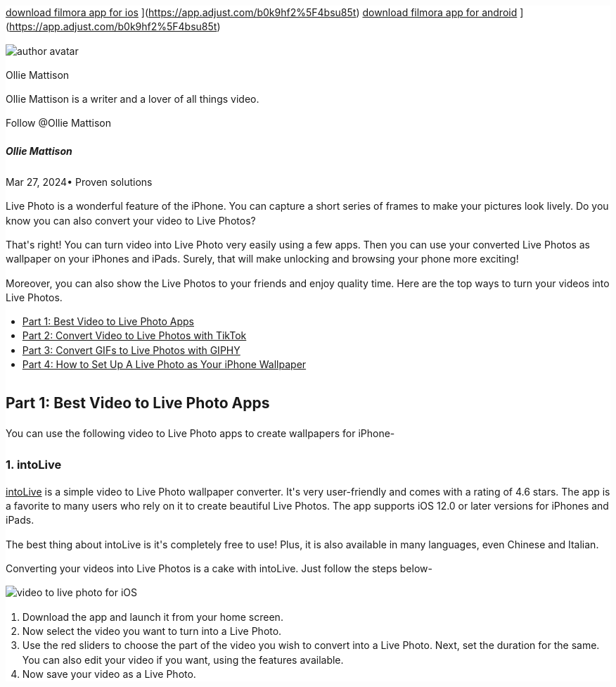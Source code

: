 [download filmora app for ios](https://images.wondershare.com/filmorago/article-common/app_store.svg) ](https://app.adjust.com/b0k9hf2%5F4bsu85t) [download filmora app for android](https://images.wondershare.com/filmorago/article-common/google_play.svg) ](https://app.adjust.com/b0k9hf2%5F4bsu85t)

![author avatar](https://images.wondershare.com/filmora/article-images/ollie-mattison.jpg)

Ollie Mattison

Ollie Mattison is a writer and a lover of all things video.

Follow @Ollie Mattison

##### Ollie Mattison

 Mar 27, 2024• Proven solutions

Live Photo is a wonderful feature of the iPhone. You can capture a short series of frames to make your pictures look lively. Do you know you can also convert your video to Live Photos?

That's right! You can turn video into Live Photo very easily using a few apps. Then you can use your converted Live Photos as wallpaper on your iPhones and iPads. Surely, that will make unlocking and browsing your phone more exciting!

Moreover, you can also show the Live Photos to your friends and enjoy quality time. Here are the top ways to turn your videos into Live Photos.

* [Part 1: Best Video to Live Photo Apps](#part1)
* [Part 2: Convert Video to Live Photos with TikTok](#part2)
* [Part 3: Convert GIFs to Live Photos with GIPHY](#part3)
* [Part 4: How to Set Up A Live Photo as Your iPhone Wallpaper](#part4)

## Part 1: Best Video to Live Photo Apps

You can use the following video to Live Photo apps to create wallpapers for iPhone-

### 1. intoLive

[intoLive](https://apps.apple.com/us/app/intolive-live-wallpapers/id1061859052) is a simple video to Live Photo wallpaper converter. It's very user-friendly and comes with a rating of 4.6 stars. The app is a favorite to many users who rely on it to create beautiful Live Photos. The app supports iOS 12.0 or later versions for iPhones and iPads.

The best thing about intoLive is it's completely free to use! Plus, it is also available in many languages, even Chinese and Italian.

Converting your videos into Live Photos is a cake with intoLive. Just follow the steps below-

![video to live photo for iOS](https://images.wondershare.com/filmora/article-images/intolive-live-wallpapers.jpg)

1. Download the app and launch it from your home screen.
2. Now select the video you want to turn into a Live Photo.
3. Use the red sliders to choose the part of the video you wish to convert into a Live Photo. Next, set the duration for the same. You can also edit your video if you want, using the features available.
4. Now save your video as a Live Photo.
